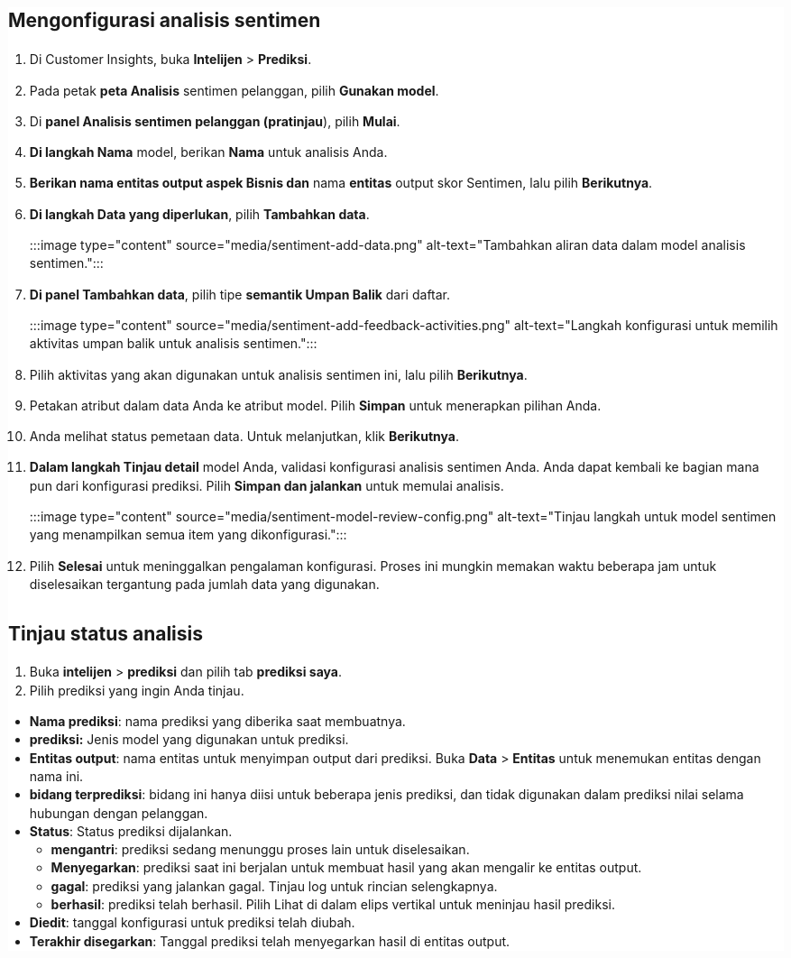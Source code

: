 ## <a name="configure-a-sentiment-analysis"></a>Mengonfigurasi analisis sentimen 

1. Di Customer Insights, buka **Intelijen** > **Prediksi**.

1. Pada petak **peta Analisis** sentimen pelanggan, pilih **Gunakan model**.

1. Di **panel Analisis sentimen pelanggan (pratinjau**), pilih **Mulai**.

1. **Di langkah Nama** model, berikan **Nama** untuk analisis Anda. 

1. **Berikan nama entitas output aspek Bisnis dan** nama **entitas** output skor Sentimen, lalu pilih **Berikutnya**.

1. **Di langkah Data yang diperlukan**, pilih **Tambahkan data**.

   :::image type="content" source="media/sentiment-add-data.png" alt-text="Tambahkan aliran data dalam model analisis sentimen.":::

1. **Di panel Tambahkan data**, pilih tipe **semantik Umpan Balik** dari daftar.

   :::image type="content" source="media/sentiment-add-feedback-activities.png" alt-text="Langkah konfigurasi untuk memilih aktivitas umpan balik untuk analisis sentimen.":::

1. Pilih aktivitas yang akan digunakan untuk analisis sentimen ini, lalu pilih **Berikutnya**.
 
1. Petakan atribut dalam data Anda ke atribut model. Pilih **Simpan** untuk menerapkan pilihan Anda. 

1. Anda melihat status pemetaan data. Untuk melanjutkan, klik **Berikutnya**. 

1. **Dalam langkah Tinjau detail** model Anda, validasi konfigurasi analisis sentimen Anda. Anda dapat kembali ke bagian mana pun dari konfigurasi prediksi. Pilih **Simpan dan jalankan** untuk memulai analisis. 

   :::image type="content" source="media/sentiment-model-review-config.png" alt-text="Tinjau langkah untuk model sentimen yang menampilkan semua item yang dikonfigurasi.":::

1. Pilih **Selesai** untuk meninggalkan pengalaman konfigurasi. Proses ini mungkin memakan waktu beberapa jam untuk diselesaikan tergantung pada jumlah data yang digunakan. 

## <a name="review-analysis-status"></a>Tinjau status analisis

1.  Buka **intelijen** > **prediksi** dan pilih tab **prediksi saya**.
2.  Pilih prediksi yang ingin Anda tinjau.
- **Nama prediksi**: nama prediksi yang diberika saat membuatnya.
- **prediksi:** Jenis model yang digunakan untuk prediksi.
- **Entitas output**: nama entitas untuk menyimpan output dari prediksi. Buka **Data** > **Entitas** untuk menemukan entitas dengan nama ini.
- **bidang terprediksi**: bidang ini hanya diisi untuk beberapa jenis prediksi, dan tidak digunakan dalam prediksi nilai selama hubungan dengan pelanggan.
- **Status**: Status prediksi dijalankan.
  - **mengantri**: prediksi sedang menunggu proses lain untuk diselesaikan.
  - **Menyegarkan**: prediksi saat ini berjalan untuk membuat hasil yang akan mengalir ke entitas output.
  - **gagal**: prediksi yang jalankan gagal. Tinjau log untuk rincian selengkapnya.
  - **berhasil**: prediksi telah berhasil. Pilih Lihat di dalam elips vertikal untuk meninjau hasil prediksi.
- **Diedit**: tanggal konfigurasi untuk prediksi telah diubah.
- **Terakhir disegarkan**: Tanggal prediksi telah menyegarkan hasil di entitas output.
